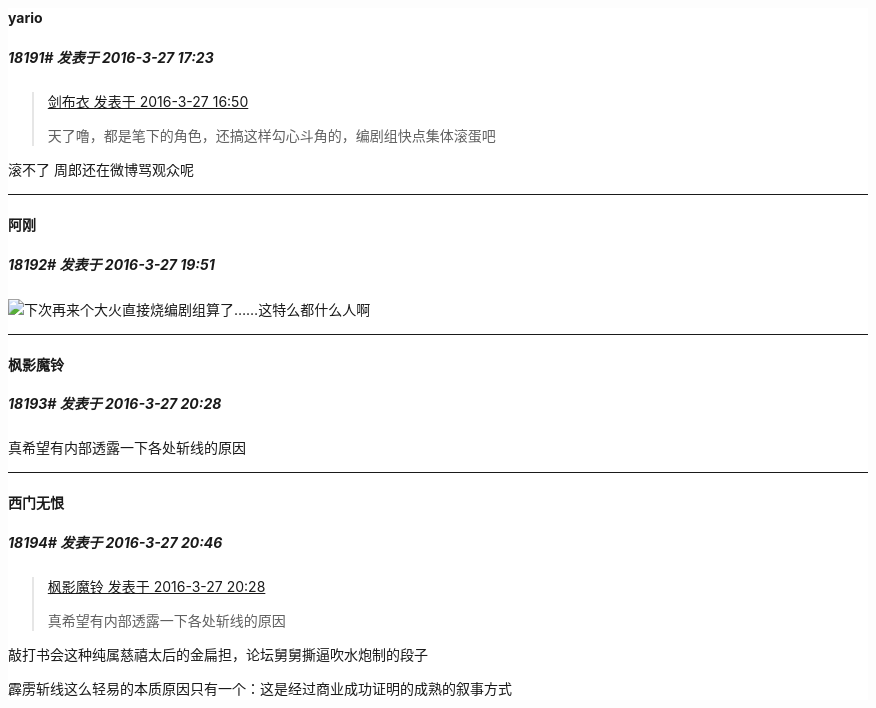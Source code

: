 ####  yario  
##### 18191#       发表于 2016-3-27 17:23



<blockquote><a href="httphttps://bbs.saraba1st.com/2b/forum.php?mod=redirect&amp;goto=findpost&amp;pid=31952315&amp;ptid=346283" target="_blank">剑布衣 发表于 2016-3-27 16:50</a>

天了噜，都是笔下的角色，还搞这样勾心斗角的，编剧组快点集体滚蛋吧</blockquote>
滚不了 周郎还在微博骂观众呢







-----

####  阿刚  
##### 18192#       发表于 2016-3-27 19:51



<img src="https://static.saraba1st.com/image/smiley/face/121.png" referrerpolicy="no-referrer">下次再来个大火直接烧编剧组算了……这特么都什么人啊







-----

####  枫影魔铃  
##### 18193#       发表于 2016-3-27 20:28




真希望有内部透露一下各处斩线的原因







-----

####  西门无恨  
##### 18194#       发表于 2016-3-27 20:46



<blockquote><a href="httphttps://bbs.saraba1st.com/2b/forum.php?mod=redirect&amp;goto=findpost&amp;pid=31955746&amp;ptid=346283" target="_blank">枫影魔铃 发表于 2016-3-27 20:28</a>

真希望有内部透露一下各处斩线的原因</blockquote>
敲打书会这种纯属慈禧太后的金扁担，论坛舅舅撕逼吹水炮制的段子

霹雳斩线这么轻易的本质原因只有一个：这是经过商业成功证明的成熟的叙事方式





